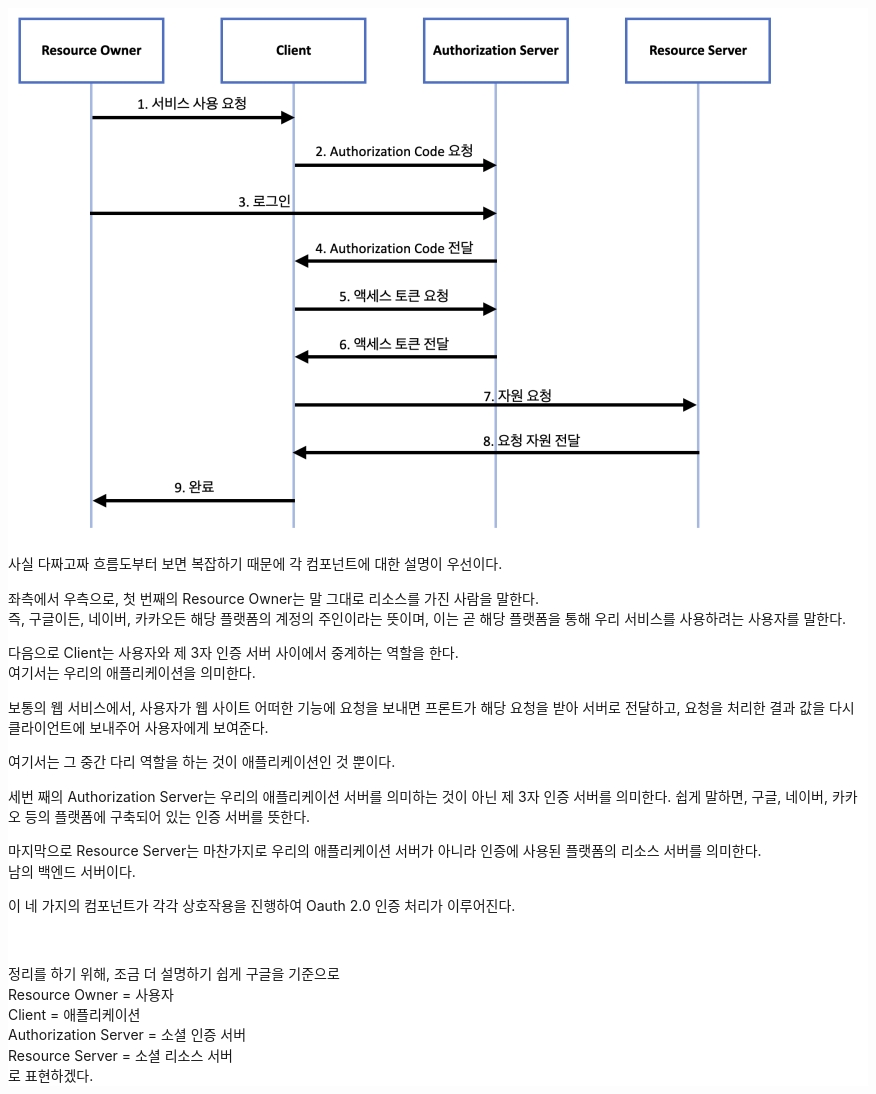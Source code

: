 ![](/assets/img/projects/salog/권한_부여_승인_코드_방식.png)

사실 다짜고짜 흐름도부터 보면 복잡하기 때문에 각 컴포넌트에 대한 설명이 우선이다.

좌측에서 우측으로, 첫 번째의 Resource Owner는 말 그대로 리소스를 가진 사람을 말한다.     
즉, 구글이든, 네이버, 카카오든 해당 플랫폼의 계정의 주인이라는 뜻이며, 
이는 곧 해당 플랫폼을 통해 우리 서비스를 사용하려는 사용자를 말한다.

다음으로 Client는 사용자와 제 3자 인증 서버 사이에서 중계하는 역할을 한다.   
여기서는 우리의 애플리케이션을 의미한다.

보통의 웹 서비스에서, 사용자가 웹 사이트 어떠한 기능에 요청을 보내면 프론트가 해당 요청을 받아 
서버로 전달하고, 요청을 처리한 결과 값을 다시 클라이언트에 보내주어 사용자에게 보여준다.

여기서는 그 중간 다리 역할을 하는 것이 애플리케이션인 것 뿐이다.

세번 째의 Authorization Server는 우리의 애플리케이션 서버를 의미하는 것이 아닌 제 3자 인증 서버를 의미한다.
쉽게 말하면, 구글, 네이버, 카카오 등의 플랫폼에 구축되어 있는 인증 서버를 뜻한다.

마지막으로 Resource Server는 마찬가지로 우리의 애플리케이션 서버가 아니라 인증에 사용된 플랫폼의 리소스 서버를 의미한다.    
남의 백엔드 서버이다.

이 네 가지의 컴포넌트가 각각 상호작용을 진행하여 Oauth 2.0 인증 처리가 이루어진다.

<br>

정리를 하기 위해, 조금 더 설명하기 쉽게 구글을 기준으로   
Resource Owner = 사용자      
Client = 애플리케이션     
Authorization Server = 소셜 인증 서버    
Resource Server = 소셜 리소스 서버    
로 표현하겠다.
